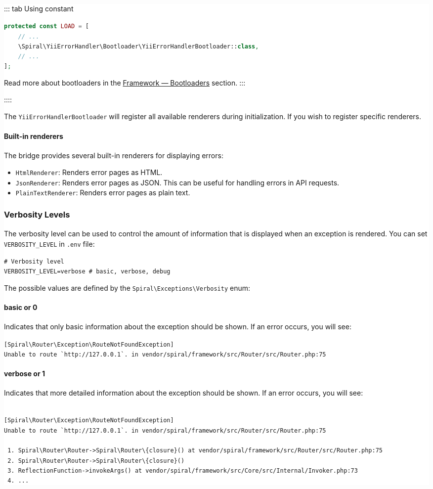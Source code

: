 ::: tab Using constant

```php app/src/Application/Kernel.php
protected const LOAD = [
    // ...
    \Spiral\YiiErrorHandler\Bootloader\YiiErrorHandlerBootloader::class,
    // ...
];
```

Read more about bootloaders in the [Framework — Bootloaders](../framework/bootloaders.md) section.
:::

::::

The `YiiErrorHandlerBootloader` will register all available renderers during initialization. If you wish to register
specific renderers.

#### Built-in renderers

The bridge provides several built-in renderers for displaying errors:

- `HtmlRenderer`: Renders error pages as HTML.
- `JsonRenderer`: Renders error pages as JSON. This can be useful for handling errors in API requests.
- `PlainTextRenderer`: Renders error pages as plain text.

### Verbosity Levels

The verbosity level can be used to control the amount of information that is displayed when an exception is rendered.
You can set `VERBOSITY_LEVEL` in `.env` file:

```dotenv .env
# Verbosity level
VERBOSITY_LEVEL=verbose # basic, verbose, debug
```

The possible values are defined by the `Spiral\Exceptions\Verbosity` enum:

#### basic or 0

Indicates that only basic information about the exception should be shown. If an error occurs, you will see:

```output
[Spiral\Router\Exception\RouteNotFoundException] 
Unable to route `http://127.0.0.1`. in vendor/spiral/framework/src/Router/src/Router.php:75
```

#### verbose or 1

Indicates that more detailed information about the exception should be shown. If an error occurs, you will see:

```output

[Spiral\Router\Exception\RouteNotFoundException]
Unable to route `http://127.0.0.1`. in vendor/spiral/framework/src/Router/src/Router.php:75

 1. Spiral\Router\Router->Spiral\Router\{closure}() at vendor/spiral/framework/src/Router/src/Router.php:75
 2. Spiral\Router\Router->Spiral\Router\{closure}()
 3. ReflectionFunction->invokeArgs() at vendor/spiral/framework/src/Core/src/Internal/Invoker.php:73
 4. ...
```
